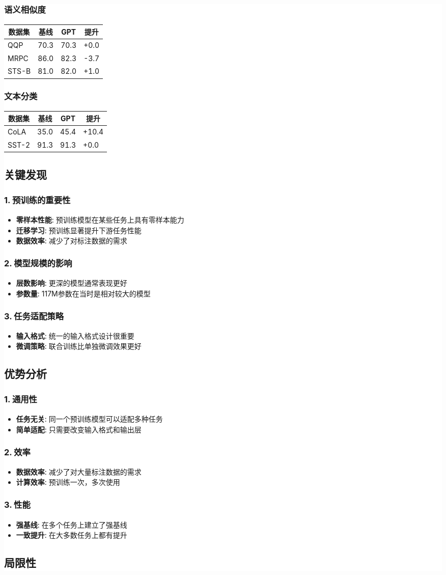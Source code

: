 ### 语义相似度
| 数据集 | 基线 | GPT | 提升 |
|--------|------|-----|------|
| QQP | 70.3 | 70.3 | +0.0 |
| MRPC | 86.0 | 82.3 | -3.7 |
| STS-B | 81.0 | 82.0 | +1.0 |

### 文本分类
| 数据集 | 基线 | GPT | 提升 |
|--------|------|-----|------|
| CoLA | 35.0 | 45.4 | +10.4 |
| SST-2 | 91.3 | 91.3 | +0.0 |

## 关键发现

### 1. 预训练的重要性
- **零样本性能**: 预训练模型在某些任务上具有零样本能力
- **迁移学习**: 预训练显著提升下游任务性能
- **数据效率**: 减少了对标注数据的需求

### 2. 模型规模的影响
- **层数影响**: 更深的模型通常表现更好
- **参数量**: 117M参数在当时是相对较大的模型

### 3. 任务适配策略
- **输入格式**: 统一的输入格式设计很重要
- **微调策略**: 联合训练比单独微调效果更好

## 优势分析

### 1. 通用性
- **任务无关**: 同一个预训练模型可以适配多种任务
- **简单适配**: 只需要改变输入格式和输出层

### 2. 效率
- **数据效率**: 减少了对大量标注数据的需求
- **计算效率**: 预训练一次，多次使用

### 3. 性能
- **强基线**: 在多个任务上建立了强基线
- **一致提升**: 在大多数任务上都有提升

## 局限性
